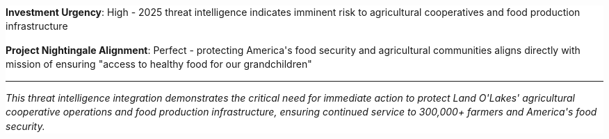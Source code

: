 **Investment Urgency**: High - 2025 threat intelligence indicates imminent risk to agricultural cooperatives and food production infrastructure

**Project Nightingale Alignment**: Perfect - protecting America's food security and agricultural communities aligns directly with mission of ensuring "access to healthy food for our grandchildren"

---

*This threat intelligence integration demonstrates the critical need for immediate action to protect Land O'Lakes' agricultural cooperative operations and food production infrastructure, ensuring continued service to 300,000+ farmers and America's food security.*